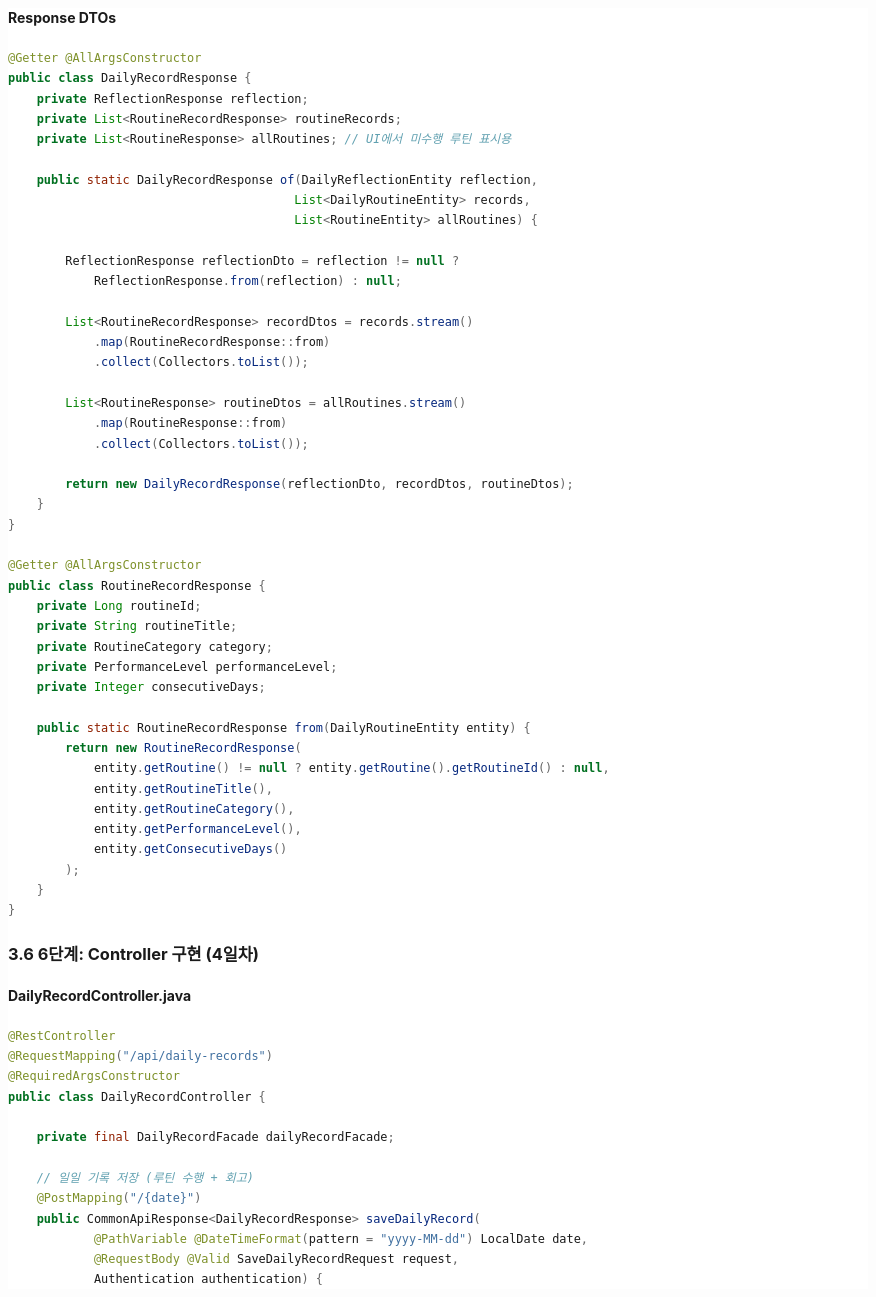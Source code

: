 #### Response DTOs
```java
@Getter @AllArgsConstructor
public class DailyRecordResponse {
    private ReflectionResponse reflection;
    private List<RoutineRecordResponse> routineRecords;
    private List<RoutineResponse> allRoutines; // UI에서 미수행 루틴 표시용
    
    public static DailyRecordResponse of(DailyReflectionEntity reflection, 
                                        List<DailyRoutineEntity> records,
                                        List<RoutineEntity> allRoutines) {
        
        ReflectionResponse reflectionDto = reflection != null ? 
            ReflectionResponse.from(reflection) : null;
        
        List<RoutineRecordResponse> recordDtos = records.stream()
            .map(RoutineRecordResponse::from)
            .collect(Collectors.toList());
        
        List<RoutineResponse> routineDtos = allRoutines.stream()
            .map(RoutineResponse::from)
            .collect(Collectors.toList());
        
        return new DailyRecordResponse(reflectionDto, recordDtos, routineDtos);
    }
}

@Getter @AllArgsConstructor
public class RoutineRecordResponse {
    private Long routineId;
    private String routineTitle;
    private RoutineCategory category;
    private PerformanceLevel performanceLevel;
    private Integer consecutiveDays;
    
    public static RoutineRecordResponse from(DailyRoutineEntity entity) {
        return new RoutineRecordResponse(
            entity.getRoutine() != null ? entity.getRoutine().getRoutineId() : null,
            entity.getRoutineTitle(),
            entity.getRoutineCategory(),
            entity.getPerformanceLevel(),
            entity.getConsecutiveDays()
        );
    }
}
```

### 3.6 6단계: Controller 구현 (4일차)

#### DailyRecordController.java
```java
@RestController
@RequestMapping("/api/daily-records")
@RequiredArgsConstructor
public class DailyRecordController {
    
    private final DailyRecordFacade dailyRecordFacade;
    
    // 일일 기록 저장 (루틴 수행 + 회고)
    @PostMapping("/{date}")
    public CommonApiResponse<DailyRecordResponse> saveDailyRecord(
            @PathVariable @DateTimeFormat(pattern = "yyyy-MM-dd") LocalDate date,
            @RequestBody @Valid SaveDailyRecordRequest request,
            Authentication authentication) {
```